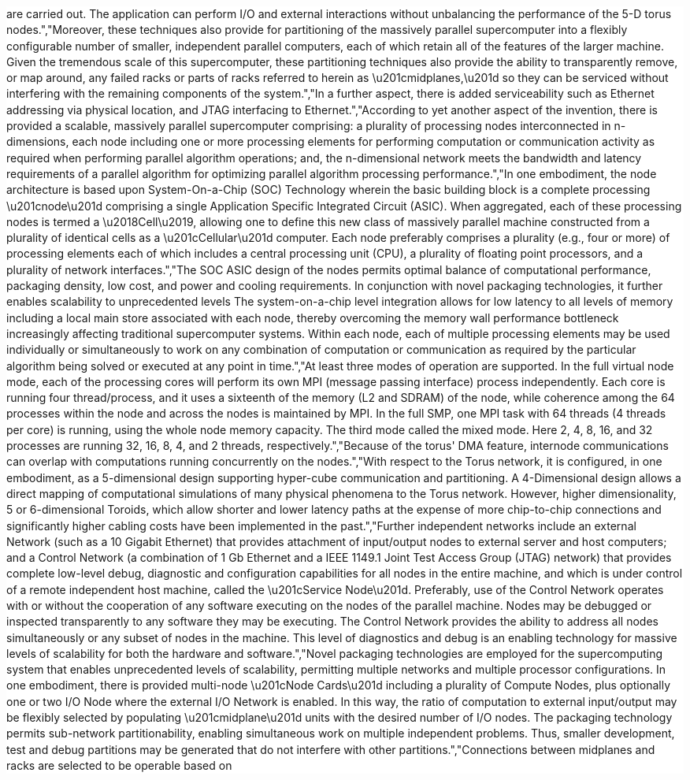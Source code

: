 are carried out. The application can perform I\/O and external interactions without unbalancing the performance of the 5-D torus nodes.","Moreover, these techniques also provide for partitioning of the massively parallel supercomputer into a flexibly configurable number of smaller, independent parallel computers, each of which retain all of the features of the larger machine. Given the tremendous scale of this supercomputer, these partitioning techniques also provide the ability to transparently remove, or map around, any failed racks or parts of racks referred to herein as \u201cmidplanes,\u201d so they can be serviced without interfering with the remaining components of the system.","In a further aspect, there is added serviceability such as Ethernet addressing via physical location, and JTAG interfacing to Ethernet.","According to yet another aspect of the invention, there is provided a scalable, massively parallel supercomputer comprising: a plurality of processing nodes interconnected in n-dimensions, each node including one or more processing elements for performing computation or communication activity as required when performing parallel algorithm operations; and, the n-dimensional network meets the bandwidth and latency requirements of a parallel algorithm for optimizing parallel algorithm processing performance.","In one embodiment, the node architecture is based upon System-On-a-Chip (SOC) Technology wherein the basic building block is a complete processing \u201cnode\u201d comprising a single Application Specific Integrated Circuit (ASIC). When aggregated, each of these processing nodes is termed a \u2018Cell\u2019, allowing one to define this new class of massively parallel machine constructed from a plurality of identical cells as a \u201cCellular\u201d computer. Each node preferably comprises a plurality (e.g., four or more) of processing elements each of which includes a central processing unit (CPU), a plurality of floating point processors, and a plurality of network interfaces.","The SOC ASIC design of the nodes permits optimal balance of computational performance, packaging density, low cost, and power and cooling requirements. In conjunction with novel packaging technologies, it further enables scalability to unprecedented levels The system-on-a-chip level integration allows for low latency to all levels of memory including a local main store associated with each node, thereby overcoming the memory wall performance bottleneck increasingly affecting traditional supercomputer systems. Within each node, each of multiple processing elements may be used individually or simultaneously to work on any combination of computation or communication as required by the particular algorithm being solved or executed at any point in time.","At least three modes of operation are supported. In the full virtual node mode, each of the processing cores will perform its own MPI (message passing interface) process independently. Each core is running four thread\/process, and it uses a sixteenth of the memory (L2 and SDRAM) of the node, while coherence among the 64 processes within the node and across the nodes is maintained by MPI. In the full SMP, one MPI task with 64 threads (4 threads per core) is running, using the whole node memory capacity. The third mode called the mixed mode. Here 2, 4, 8, 16, and 32 processes are running 32, 16, 8, 4, and 2 threads, respectively.","Because of the torus' DMA feature, internode communications can overlap with computations running concurrently on the nodes.","With respect to the Torus network, it is configured, in one embodiment, as a 5-dimensional design supporting hyper-cube communication and partitioning. A 4-Dimensional design allows a direct mapping of computational simulations of many physical phenomena to the Torus network. However, higher dimensionality, 5 or 6-dimensional Toroids, which allow shorter and lower latency paths at the expense of more chip-to-chip connections and significantly higher cabling costs have been implemented in the past.","Further independent networks include an external Network (such as a 10 Gigabit Ethernet) that provides attachment of input\/output nodes to external server and host computers; and a Control Network (a combination of 1 Gb Ethernet and a IEEE 1149.1 Joint Test Access Group (JTAG) network) that provides complete low-level debug, diagnostic and configuration capabilities for all nodes in the entire machine, and which is under control of a remote independent host machine, called the \u201cService Node\u201d. Preferably, use of the Control Network operates with or without the cooperation of any software executing on the nodes of the parallel machine. Nodes may be debugged or inspected transparently to any software they may be executing. The Control Network provides the ability to address all nodes simultaneously or any subset of nodes in the machine. This level of diagnostics and debug is an enabling technology for massive levels of scalability for both the hardware and software.","Novel packaging technologies are employed for the supercomputing system that enables unprecedented levels of scalability, permitting multiple networks and multiple processor configurations. In one embodiment, there is provided multi-node \u201cNode Cards\u201d including a plurality of Compute Nodes, plus optionally one or two I\/O Node where the external I\/O Network is enabled. In this way, the ratio of computation to external input\/output may be flexibly selected by populating \u201cmidplane\u201d units with the desired number of I\/O nodes. The packaging technology permits sub-network partitionability, enabling simultaneous work on multiple independent problems. Thus, smaller development, test and debug partitions may be generated that do not interfere with other partitions.","Connections between midplanes and racks are selected to be operable based on
